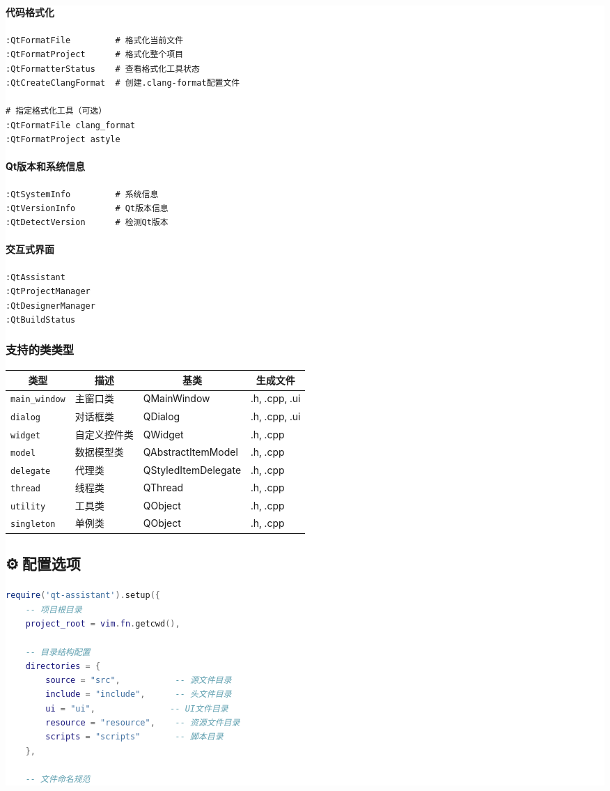 #### 代码格式化

```vim
:QtFormatFile         # 格式化当前文件
:QtFormatProject      # 格式化整个项目
:QtFormatterStatus    # 查看格式化工具状态
:QtCreateClangFormat  # 创建.clang-format配置文件

# 指定格式化工具（可选）
:QtFormatFile clang_format
:QtFormatProject astyle
```

#### Qt版本和系统信息

```vim
:QtSystemInfo         # 系统信息
:QtVersionInfo        # Qt版本信息
:QtDetectVersion      # 检测Qt版本
```

#### 交互式界面

```vim
:QtAssistant
:QtProjectManager
:QtDesignerManager
:QtBuildStatus
```

### 支持的类类型

| 类型          | 描述         | 基类                | 生成文件      |
| ------------- | ------------ | ------------------- | ------------- |
| `main_window` | 主窗口类     | QMainWindow         | .h, .cpp, .ui |
| `dialog`      | 对话框类     | QDialog             | .h, .cpp, .ui |
| `widget`      | 自定义控件类 | QWidget             | .h, .cpp      |
| `model`       | 数据模型类   | QAbstractItemModel  | .h, .cpp      |
| `delegate`    | 代理类       | QStyledItemDelegate | .h, .cpp      |
| `thread`      | 线程类       | QThread             | .h, .cpp      |
| `utility`     | 工具类       | QObject             | .h, .cpp      |
| `singleton`   | 单例类       | QObject             | .h, .cpp      |

## ⚙️ 配置选项

```lua
require('qt-assistant').setup({
    -- 项目根目录
    project_root = vim.fn.getcwd(),

    -- 目录结构配置
    directories = {
        source = "src",           -- 源文件目录
        include = "include",      -- 头文件目录
        ui = "ui",               -- UI文件目录
        resource = "resource",    -- 资源文件目录
        scripts = "scripts"       -- 脚本目录
    },

    -- 文件命名规范
```